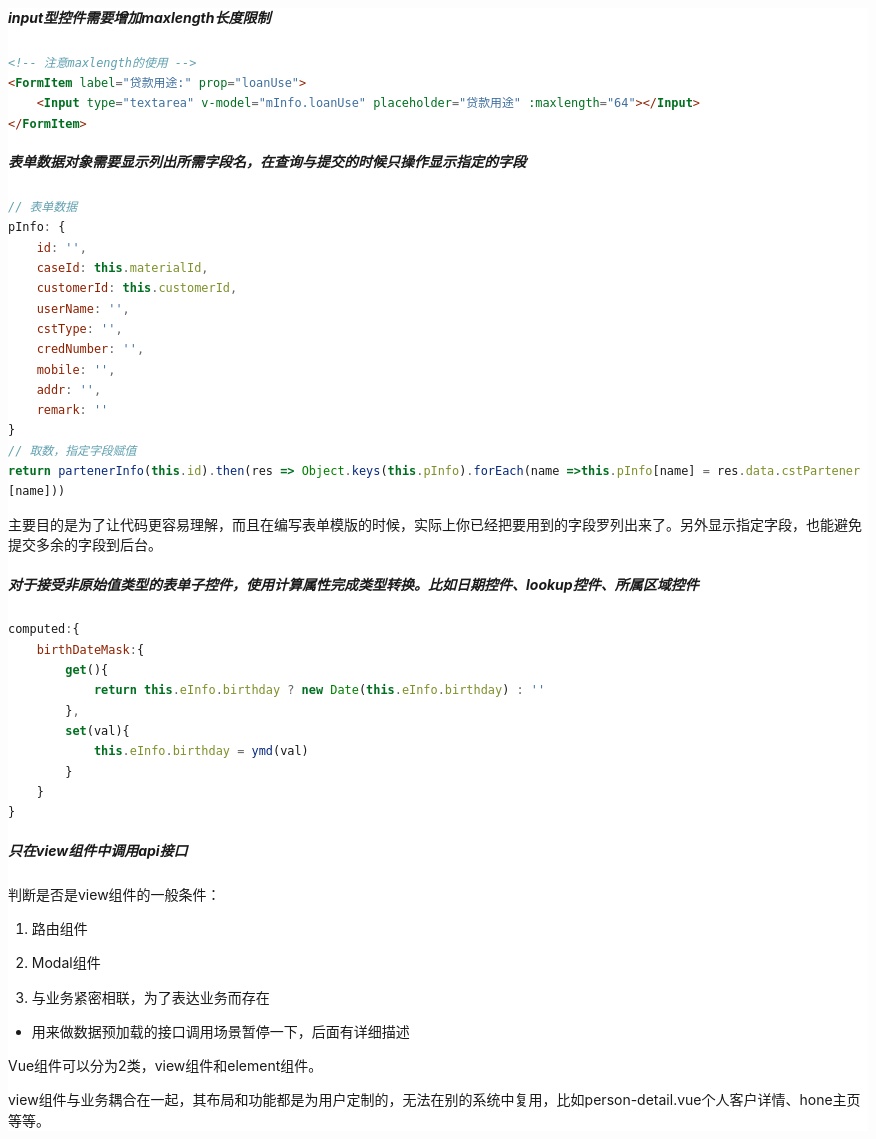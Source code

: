 ##### input型控件需要增加maxlength长度限制
```html
<!-- 注意maxlength的使用 -->
<FormItem label="贷款用途:" prop="loanUse">
    <Input type="textarea" v-model="mInfo.loanUse" placeholder="贷款用途" :maxlength="64"></Input>
</FormItem>
```

##### 表单数据对象需要显示列出所需字段名，在查询与提交的时候只操作显示指定的字段
```js
// 表单数据
pInfo: {
    id: '',
    caseId: this.materialId,
    customerId: this.customerId,
    userName: '',
    cstType: '',
    credNumber: '',
    mobile: '',
    addr: '',
    remark: ''
}
// 取数，指定字段赋值
return partenerInfo(this.id).then(res => Object.keys(this.pInfo).forEach(name =>this.pInfo[name] = res.data.cstPartener[name]))
```
主要目的是为了让代码更容易理解，而且在编写表单模版的时候，实际上你已经把要用到的字段罗列出来了。另外显示指定字段，也能避免提交多余的字段到后台。

##### 对于接受非原始值类型的表单子控件，使用计算属性完成类型转换。比如日期控件、lookup控件、所属区域控件
```js
computed:{
    birthDateMask:{
        get(){
            return this.eInfo.birthday ? new Date(this.eInfo.birthday) : ''
        },
        set(val){
            this.eInfo.birthday = ymd(val)
        }
    } 
}
```
##### 只在view组件中调用api接口
判断是否是view组件的一般条件：

1. 路由组件

2. Modal组件

3. 与业务紧密相联，为了表达业务而存在

* 用来做数据预加载的接口调用场景暂停一下，后面有详细描述

Vue组件可以分为2类，view组件和element组件。

view组件与业务耦合在一起，其布局和功能都是为用户定制的，无法在别的系统中复用，比如person-detail.vue个人客户详情、hone主页等等。
